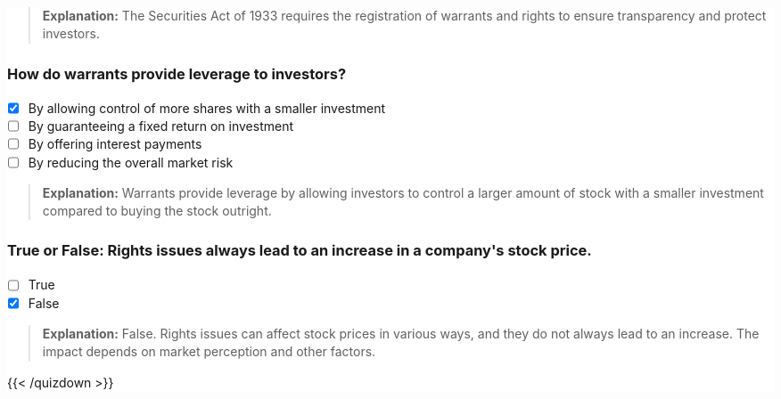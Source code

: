 > **Explanation:** The Securities Act of 1933 requires the registration of warrants and rights to ensure transparency and protect investors.

### How do warrants provide leverage to investors?

- [x] By allowing control of more shares with a smaller investment
- [ ] By guaranteeing a fixed return on investment
- [ ] By offering interest payments
- [ ] By reducing the overall market risk

> **Explanation:** Warrants provide leverage by allowing investors to control a larger amount of stock with a smaller investment compared to buying the stock outright.

### True or False: Rights issues always lead to an increase in a company's stock price.

- [ ] True
- [x] False

> **Explanation:** False. Rights issues can affect stock prices in various ways, and they do not always lead to an increase. The impact depends on market perception and other factors.

{{< /quizdown >}}
